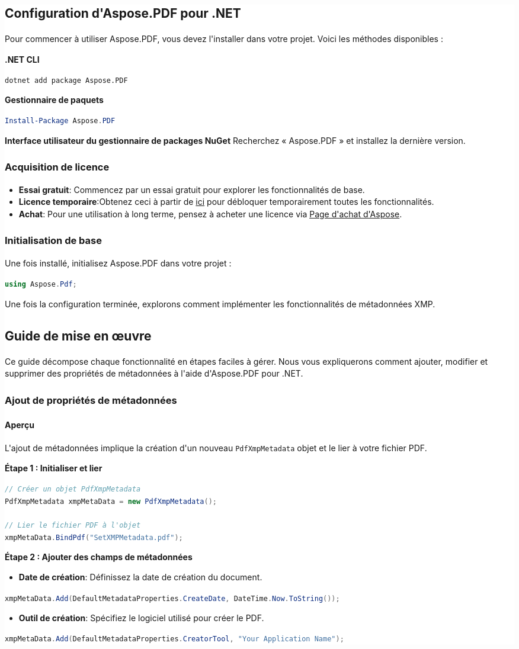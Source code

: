 ## Configuration d'Aspose.PDF pour .NET
Pour commencer à utiliser Aspose.PDF, vous devez l'installer dans votre projet. Voici les méthodes disponibles :

**.NET CLI**
```bash
dotnet add package Aspose.PDF
```

**Gestionnaire de paquets**
```powershell
Install-Package Aspose.PDF
```

**Interface utilisateur du gestionnaire de packages NuGet**
Recherchez « Aspose.PDF » et installez la dernière version.

### Acquisition de licence
- **Essai gratuit**: Commencez par un essai gratuit pour explorer les fonctionnalités de base.
- **Licence temporaire**:Obtenez ceci à partir de [ici](https://purchase.aspose.com/temporary-license/) pour débloquer temporairement toutes les fonctionnalités.
- **Achat**: Pour une utilisation à long terme, pensez à acheter une licence via [Page d'achat d'Aspose](https://purchase.aspose.com/buy).

### Initialisation de base
Une fois installé, initialisez Aspose.PDF dans votre projet :

```csharp
using Aspose.Pdf;
```
Une fois la configuration terminée, explorons comment implémenter les fonctionnalités de métadonnées XMP.

## Guide de mise en œuvre
Ce guide décompose chaque fonctionnalité en étapes faciles à gérer. Nous vous expliquerons comment ajouter, modifier et supprimer des propriétés de métadonnées à l'aide d'Aspose.PDF pour .NET.

### Ajout de propriétés de métadonnées
#### Aperçu
L'ajout de métadonnées implique la création d'un nouveau `PdfXmpMetadata` objet et le lier à votre fichier PDF.

**Étape 1 : Initialiser et lier**
```csharp
// Créer un objet PdfXmpMetadata
PdfXmpMetadata xmpMetaData = new PdfXmpMetadata();

// Lier le fichier PDF à l'objet
xmpMetaData.BindPdf("SetXMPMetadata.pdf");
```

**Étape 2 : Ajouter des champs de métadonnées**
- **Date de création**: Définissez la date de création du document.
```csharp
xmpMetaData.Add(DefaultMetadataProperties.CreateDate, DateTime.Now.ToString());
```
- **Outil de création**: Spécifiez le logiciel utilisé pour créer le PDF.
```csharp
xmpMetaData.Add(DefaultMetadataProperties.CreatorTool, "Your Application Name");
```
